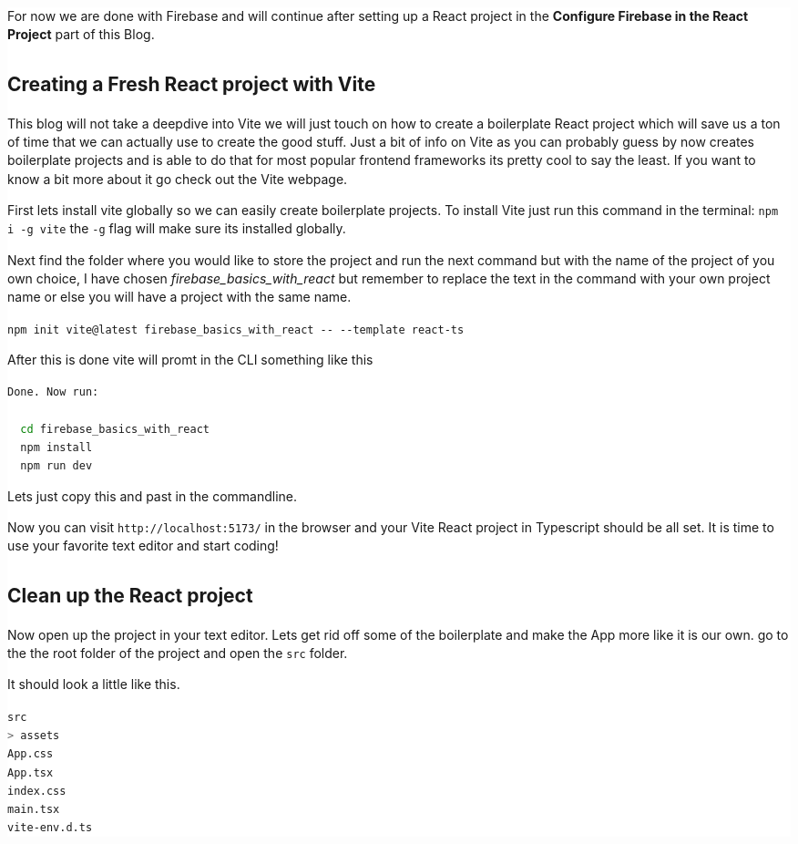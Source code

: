 For now we are done with Firebase and will continue after setting up a React project in the __Configure Firebase in the React Project__ part of this Blog.

## Creating a Fresh React project with Vite

This blog will not take a deepdive into Vite we will just touch on how to create a boilerplate React project which will save us a ton of time that we can actually use to create the good stuff.
Just a bit of info on Vite as you can probably guess by now creates boilerplate projects and is able to do that for most popular frontend frameworks its pretty cool to say the least. If you want to know a bit more about it go check out the Vite webpage.

First lets install vite globally so we can easily create boilerplate projects.
To install Vite just run this command in the terminal: `npm i -g vite`
the `-g` flag will make sure its installed globally.

Next find the folder where you would like to store the project and run the next command but with the name of the project of you own choice, I have chosen _firebase_basics_with_react_ but remember to replace the text in the command with your own project name or else you will have a project with the same name.

`npm init vite@latest firebase_basics_with_react -- --template react-ts`

After this is done vite will promt in the CLI something like this

```bash
Done. Now run:

  cd firebase_basics_with_react
  npm install
  npm run dev
```

Lets just copy this and past in the commandline.

Now you can visit `http://localhost:5173/` in the browser and your Vite React project in Typescript should be all set.
It is time to use your favorite text editor and start coding!

## Clean up the React project

Now open up the project in your text editor.
Lets get rid off some of the boilerplate and make the App more like it is our own.
go to the the root folder of the project and open the `src` folder.

It should look a little like this.

```bash
src
> assets
App.css
App.tsx
index.css
main.tsx
vite-env.d.ts
```
